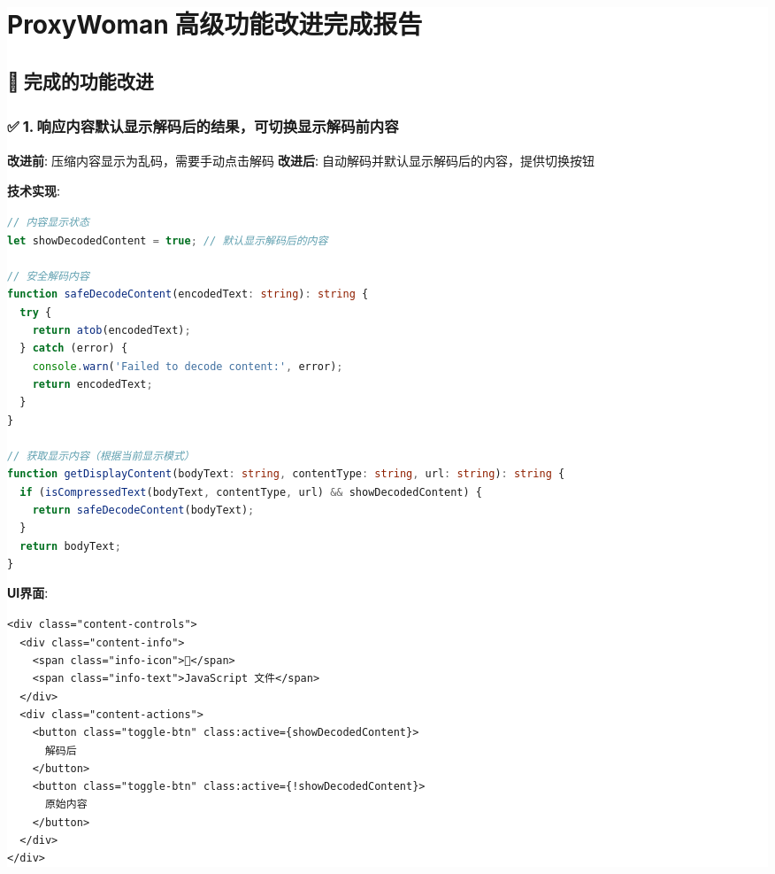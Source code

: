 # ProxyWoman 高级功能改进完成报告

## 🎯 完成的功能改进

### ✅ 1. 响应内容默认显示解码后的结果，可切换显示解码前内容

**改进前**: 压缩内容显示为乱码，需要手动点击解码
**改进后**: 自动解码并默认显示解码后的内容，提供切换按钮

**技术实现**:
```typescript
// 内容显示状态
let showDecodedContent = true; // 默认显示解码后的内容

// 安全解码内容
function safeDecodeContent(encodedText: string): string {
  try {
    return atob(encodedText);
  } catch (error) {
    console.warn('Failed to decode content:', error);
    return encodedText;
  }
}

// 获取显示内容（根据当前显示模式）
function getDisplayContent(bodyText: string, contentType: string, url: string): string {
  if (isCompressedText(bodyText, contentType, url) && showDecodedContent) {
    return safeDecodeContent(bodyText);
  }
  return bodyText;
}
```

**UI界面**:
```svelte
<div class="content-controls">
  <div class="content-info">
    <span class="info-icon">📄</span>
    <span class="info-text">JavaScript 文件</span>
  </div>
  <div class="content-actions">
    <button class="toggle-btn" class:active={showDecodedContent}>
      解码后
    </button>
    <button class="toggle-btn" class:active={!showDecodedContent}>
      原始内容
    </button>
  </div>
</div>
```
